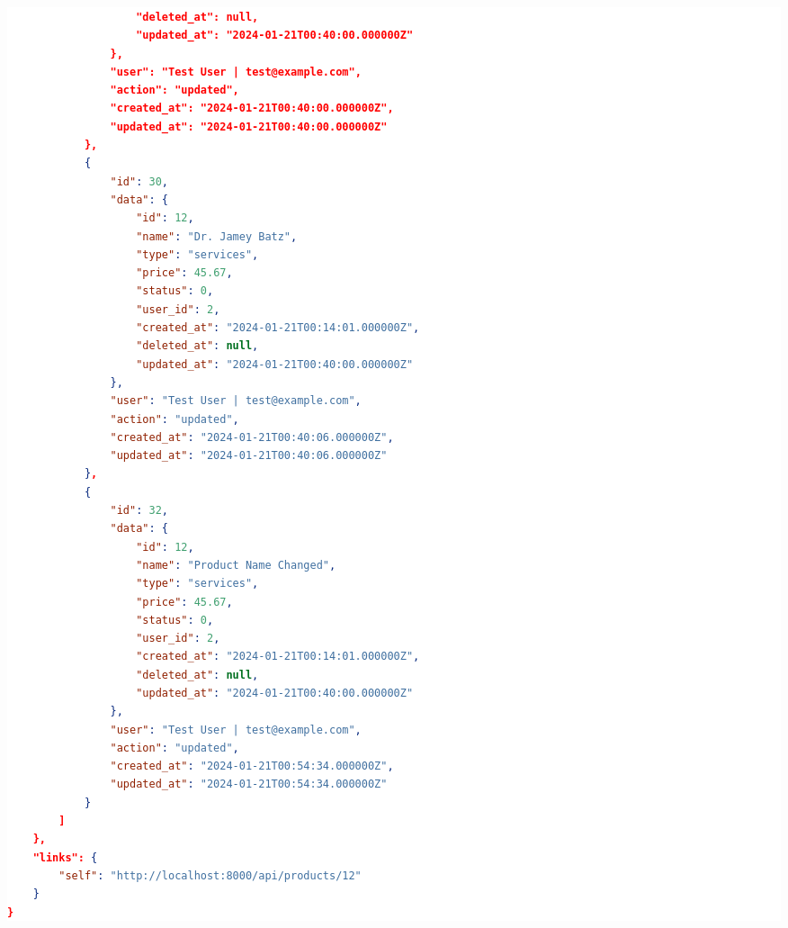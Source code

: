 ```json
                    "deleted_at": null,
                    "updated_at": "2024-01-21T00:40:00.000000Z"
                },
                "user": "Test User | test@example.com",
                "action": "updated",
                "created_at": "2024-01-21T00:40:00.000000Z",
                "updated_at": "2024-01-21T00:40:00.000000Z"
            },
            {
                "id": 30,
                "data": {
                    "id": 12,
                    "name": "Dr. Jamey Batz",
                    "type": "services",
                    "price": 45.67,
                    "status": 0,
                    "user_id": 2,
                    "created_at": "2024-01-21T00:14:01.000000Z",
                    "deleted_at": null,
                    "updated_at": "2024-01-21T00:40:00.000000Z"
                },
                "user": "Test User | test@example.com",
                "action": "updated",
                "created_at": "2024-01-21T00:40:06.000000Z",
                "updated_at": "2024-01-21T00:40:06.000000Z"
            },
            {
                "id": 32,
                "data": {
                    "id": 12,
                    "name": "Product Name Changed",
                    "type": "services",
                    "price": 45.67,
                    "status": 0,
                    "user_id": 2,
                    "created_at": "2024-01-21T00:14:01.000000Z",
                    "deleted_at": null,
                    "updated_at": "2024-01-21T00:40:00.000000Z"
                },
                "user": "Test User | test@example.com",
                "action": "updated",
                "created_at": "2024-01-21T00:54:34.000000Z",
                "updated_at": "2024-01-21T00:54:34.000000Z"
            }
        ]
    },
    "links": {
        "self": "http://localhost:8000/api/products/12"
    }
}
```

